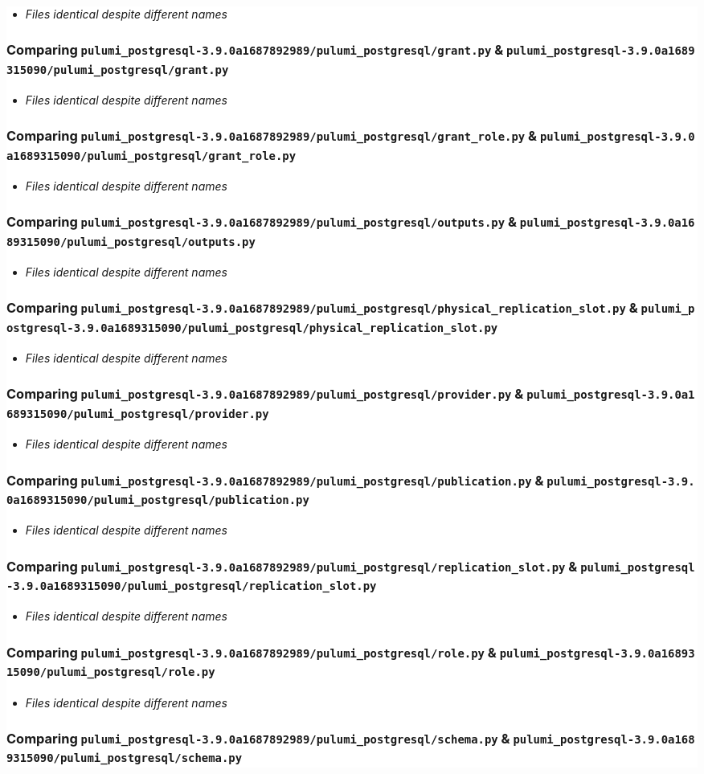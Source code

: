  * *Files identical despite different names*

### Comparing `pulumi_postgresql-3.9.0a1687892989/pulumi_postgresql/grant.py` & `pulumi_postgresql-3.9.0a1689315090/pulumi_postgresql/grant.py`

 * *Files identical despite different names*

### Comparing `pulumi_postgresql-3.9.0a1687892989/pulumi_postgresql/grant_role.py` & `pulumi_postgresql-3.9.0a1689315090/pulumi_postgresql/grant_role.py`

 * *Files identical despite different names*

### Comparing `pulumi_postgresql-3.9.0a1687892989/pulumi_postgresql/outputs.py` & `pulumi_postgresql-3.9.0a1689315090/pulumi_postgresql/outputs.py`

 * *Files identical despite different names*

### Comparing `pulumi_postgresql-3.9.0a1687892989/pulumi_postgresql/physical_replication_slot.py` & `pulumi_postgresql-3.9.0a1689315090/pulumi_postgresql/physical_replication_slot.py`

 * *Files identical despite different names*

### Comparing `pulumi_postgresql-3.9.0a1687892989/pulumi_postgresql/provider.py` & `pulumi_postgresql-3.9.0a1689315090/pulumi_postgresql/provider.py`

 * *Files identical despite different names*

### Comparing `pulumi_postgresql-3.9.0a1687892989/pulumi_postgresql/publication.py` & `pulumi_postgresql-3.9.0a1689315090/pulumi_postgresql/publication.py`

 * *Files identical despite different names*

### Comparing `pulumi_postgresql-3.9.0a1687892989/pulumi_postgresql/replication_slot.py` & `pulumi_postgresql-3.9.0a1689315090/pulumi_postgresql/replication_slot.py`

 * *Files identical despite different names*

### Comparing `pulumi_postgresql-3.9.0a1687892989/pulumi_postgresql/role.py` & `pulumi_postgresql-3.9.0a1689315090/pulumi_postgresql/role.py`

 * *Files identical despite different names*

### Comparing `pulumi_postgresql-3.9.0a1687892989/pulumi_postgresql/schema.py` & `pulumi_postgresql-3.9.0a1689315090/pulumi_postgresql/schema.py`
